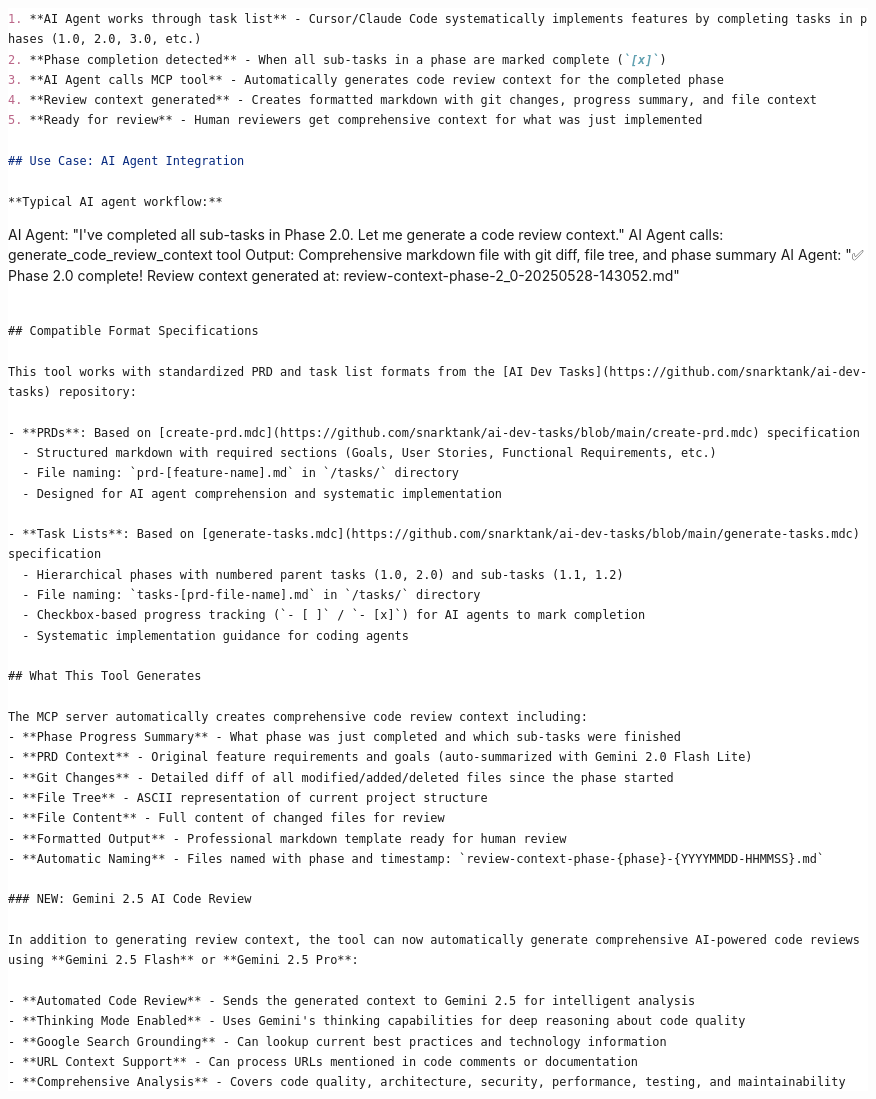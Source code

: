 ```md
1. **AI Agent works through task list** - Cursor/Claude Code systematically implements features by completing tasks in phases (1.0, 2.0, 3.0, etc.)
2. **Phase completion detected** - When all sub-tasks in a phase are marked complete (`[x]`)  
3. **AI Agent calls MCP tool** - Automatically generates code review context for the completed phase
4. **Review context generated** - Creates formatted markdown with git changes, progress summary, and file context
5. **Ready for review** - Human reviewers get comprehensive context for what was just implemented

## Use Case: AI Agent Integration

**Typical AI agent workflow:**
```
AI Agent: "I've completed all sub-tasks in Phase 2.0. Let me generate a code review context."
AI Agent calls: generate_code_review_context tool
Output: Comprehensive markdown file with git diff, file tree, and phase summary
AI Agent: "✅ Phase 2.0 complete! Review context generated at: review-context-phase-2_0-20250528-143052.md"
```

## Compatible Format Specifications

This tool works with standardized PRD and task list formats from the [AI Dev Tasks](https://github.com/snarktank/ai-dev-tasks) repository:

- **PRDs**: Based on [create-prd.mdc](https://github.com/snarktank/ai-dev-tasks/blob/main/create-prd.mdc) specification
  - Structured markdown with required sections (Goals, User Stories, Functional Requirements, etc.)
  - File naming: `prd-[feature-name].md` in `/tasks/` directory
  - Designed for AI agent comprehension and systematic implementation

- **Task Lists**: Based on [generate-tasks.mdc](https://github.com/snarktank/ai-dev-tasks/blob/main/generate-tasks.mdc) specification  
  - Hierarchical phases with numbered parent tasks (1.0, 2.0) and sub-tasks (1.1, 1.2)
  - File naming: `tasks-[prd-file-name].md` in `/tasks/` directory
  - Checkbox-based progress tracking (`- [ ]` / `- [x]`) for AI agents to mark completion
  - Systematic implementation guidance for coding agents

## What This Tool Generates

The MCP server automatically creates comprehensive code review context including:
- **Phase Progress Summary** - What phase was just completed and which sub-tasks were finished
- **PRD Context** - Original feature requirements and goals (auto-summarized with Gemini 2.0 Flash Lite)
- **Git Changes** - Detailed diff of all modified/added/deleted files since the phase started
- **File Tree** - ASCII representation of current project structure
- **File Content** - Full content of changed files for review
- **Formatted Output** - Professional markdown template ready for human review
- **Automatic Naming** - Files named with phase and timestamp: `review-context-phase-{phase}-{YYYYMMDD-HHMMSS}.md`

### NEW: Gemini 2.5 AI Code Review

In addition to generating review context, the tool can now automatically generate comprehensive AI-powered code reviews using **Gemini 2.5 Flash** or **Gemini 2.5 Pro**:

- **Automated Code Review** - Sends the generated context to Gemini 2.5 for intelligent analysis
- **Thinking Mode Enabled** - Uses Gemini's thinking capabilities for deep reasoning about code quality
- **Google Search Grounding** - Can lookup current best practices and technology information
- **URL Context Support** - Can process URLs mentioned in code comments or documentation
- **Comprehensive Analysis** - Covers code quality, architecture, security, performance, testing, and maintainability
```